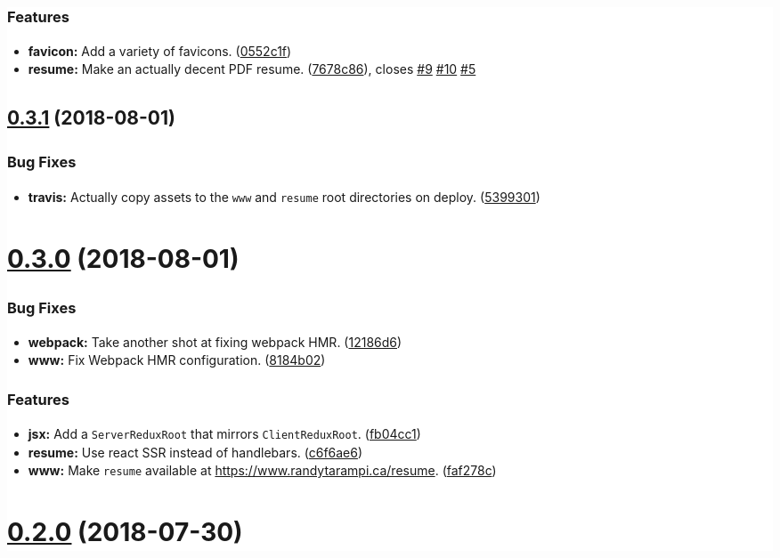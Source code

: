 
### Features

* **favicon:** Add a variety of favicons. ([0552c1f](https://github.com/randytarampi/me/commit/0552c1f))
* **resume:** Make an actually decent PDF resume. ([7678c86](https://github.com/randytarampi/me/commit/7678c86)), closes [#9](https://github.com/randytarampi/me/issues/9) [#10](https://github.com/randytarampi/me/issues/10) [#5](https://github.com/randytarampi/me/issues/5)





<a name="0.3.1"></a>
## [0.3.1](https://github.com/randytarampi/me/compare/v0.3.0...v0.3.1) (2018-08-01)


### Bug Fixes

* **travis:** Actually copy assets to the `www` and `resume` root directories on deploy. ([5399301](https://github.com/randytarampi/me/commit/5399301))





<a name="0.3.0"></a>
# [0.3.0](https://github.com/randytarampi/me/compare/v0.2.0...v0.3.0) (2018-08-01)


### Bug Fixes

* **webpack:** Take another shot at fixing webpack HMR. ([12186d6](https://github.com/randytarampi/me/commit/12186d6))
* **www:** Fix Webpack HMR configuration. ([8184b02](https://github.com/randytarampi/me/commit/8184b02))


### Features

* **jsx:** Add a `ServerReduxRoot` that mirrors `ClientReduxRoot`. ([fb04cc1](https://github.com/randytarampi/me/commit/fb04cc1))
* **resume:** Use react SSR instead of handlebars. ([c6f6ae6](https://github.com/randytarampi/me/commit/c6f6ae6))
* **www:** Make `resume` available at https://www.randytarampi.ca/resume. ([faf278c](https://github.com/randytarampi/me/commit/faf278c))





<a name="0.2.0"></a>
# [0.2.0](https://github.com/randytarampi/me/compare/v0.1.11...v0.2.0) (2018-07-30)
